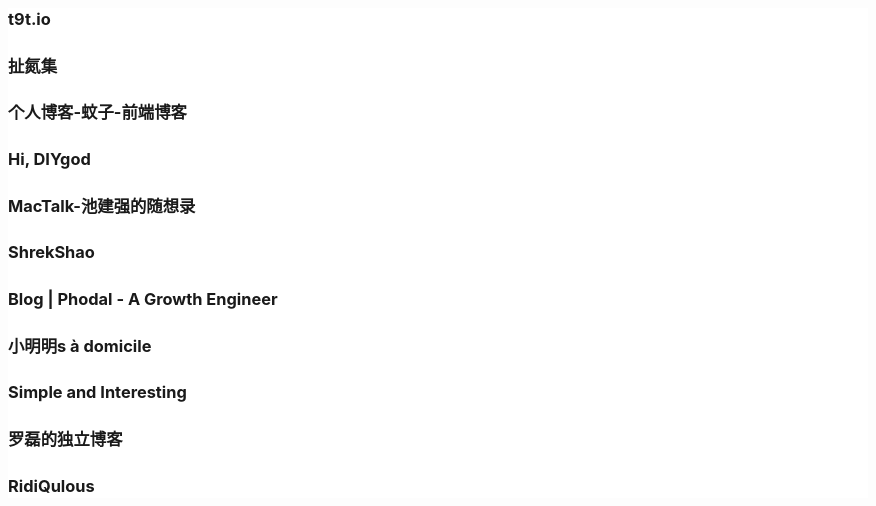 



###  t9t.io





###  扯氮集





###  个人博客-蚊子-前端博客





###  Hi, DIYgod





###  MacTalk-池建强的随想录





###  ShrekShao





###  Blog | Phodal - A Growth Engineer






###  小明明s à domicile





###  Simple and Interesting





###  罗磊的独立博客






###  RidiQulous

